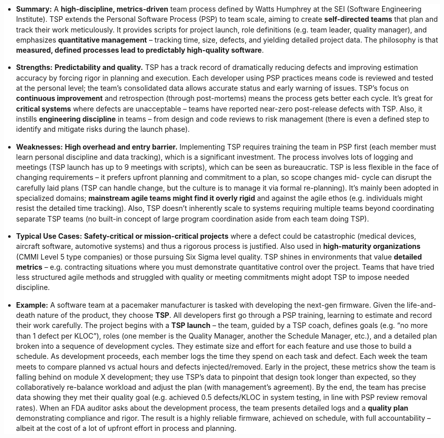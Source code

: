- **Summary:** A **high-discipline, metrics-driven** team process defined by Watts Humphrey at the SEI (Software Engineering Institute). TSP extends the Personal Software Process (PSP) to team scale, aiming to create **self-directed teams** that plan and track their work meticulously. It provides scripts for project launch, role definitions (e.g. team leader, quality manager), and emphasizes **quantitative management** – tracking time, size, defects, and yielding detailed project data. The philosophy is that **measured, defined processes lead to predictably high-quality software**.
    
- **Strengths:** **Predictability and quality.** TSP has a track record of dramatically reducing defects and improving estimation accuracy by forcing rigor in planning and execution. Each developer using PSP practices means code is reviewed and tested at the personal level; the team’s consolidated data allows accurate status and early warning of issues. TSP’s focus on **continuous improvement** and retrospection (through post-mortems) means the process gets better each cycle. It’s great for **critical systems** where defects are unacceptable – teams have reported near-zero post-release defects with TSP. Also, it instills **engineering discipline** in teams – from design and code reviews to risk management (there is even a defined step to identify and mitigate risks during the launch phase).
    
- **Weaknesses:** **High overhead and entry barrier.** Implementing TSP requires training the team in PSP first (each member must learn personal discipline and data tracking), which is a significant investment. The process involves lots of logging and meetings (TSP launch has up to 9 meetings with scripts), which can be seen as bureaucratic. TSP is less flexible in the face of changing requirements – it prefers upfront planning and commitment to a plan, so scope changes mid- cycle can disrupt the carefully laid plans (TSP can handle change, but the culture is to manage it via formal re-planning). It’s mainly been adopted in specialized domains; **mainstream agile teams might find it overly rigid** and against the agile ethos (e.g. individuals might resist the detailed time tracking). Also, TSP doesn’t inherently scale to systems requiring multiple teams beyond coordinating separate TSP teams (no built-in concept of large program coordination aside from each team doing TSP).
    
- **Typical Use Cases:** **Safety-critical or mission-critical projects** where a defect could be catastrophic (medical devices, aircraft software, automotive systems) and thus a rigorous process is justified. Also used in **high-maturity organizations** (CMMI Level 5 type companies) or those pursuing Six Sigma level quality. TSP shines in environments that value **detailed metrics** – e.g. contracting situations where you must demonstrate quantitative control over the project. Teams that have tried less structured agile methods and struggled with quality or meeting commitments might adopt TSP to impose needed discipline.
    
- **Example:** A software team at a pacemaker manufacturer is tasked with developing the next-gen firmware. Given the life-and-death nature of the product, they choose **TSP**. All developers first go through a PSP training, learning to estimate and record their work carefully. The project begins with a **TSP launch** – the team, guided by a TSP coach, defines goals (e.g. “no more than 1 defect per KLOC”), roles (one member is the Quality Manager, another the Schedule Manager, etc.), and a detailed plan broken into a sequence of development cycles. They estimate size and effort for each feature and use those to build a schedule. As development proceeds, each member logs the time they spend on each task and defect. Each week the team meets to compare planned vs actual hours and defects injected/removed. Early in the project, these metrics show the team is falling behind on module X development; they use TSP’s data to pinpoint that design took longer than expected, so they collaboratively re-balance workload and adjust the plan (with management’s agreement). By the end, the team has precise data showing they met their quality goal (e.g. achieved 0.5 defects/KLOC in system testing, in line with PSP review removal rates). When an FDA auditor asks about the development process, the team presents detailed logs and a **quality plan** demonstrating compliance and rigor. The result is a highly reliable firmware, achieved on schedule, with full accountability – albeit at the cost of a lot of upfront effort in process and planning.
    